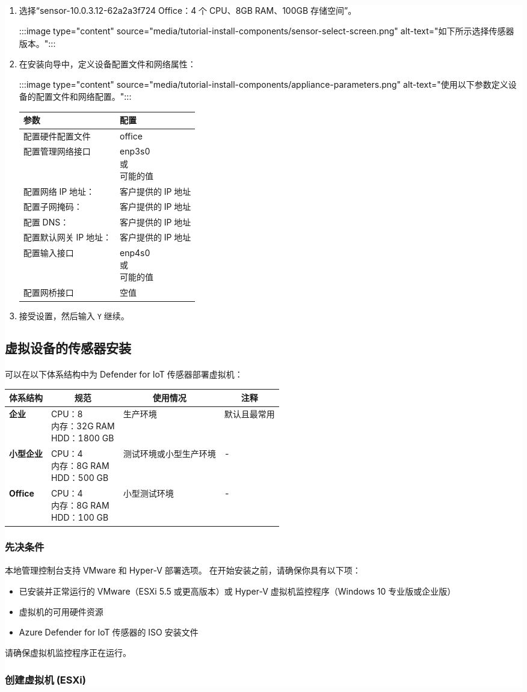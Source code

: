 1. 选择“sensor-10.0.3.12-62a2a3f724 Office：4 个 CPU、8GB RAM、100GB 存储空间”。

    :::image type="content" source="media/tutorial-install-components/sensor-select-screen.png" alt-text="如下所示选择传感器版本。":::

1. 在安装向导中，定义设备配置文件和网络属性：

    :::image type="content" source="media/tutorial-install-components/appliance-parameters.png" alt-text="使用以下参数定义设备的配置文件和网络配置。":::

    | 参数 | 配置 |
    |--|--|
    | 配置硬件配置文件 | office |
    | 配置管理网络接口 | enp3s0 <br />或 <br />可能的值 |
    | 配置网络 IP 地址： | 客户提供的 IP 地址 |
    | 配置子网掩码： | 客户提供的 IP 地址 |
    | 配置 DNS： | 客户提供的 IP 地址 |
    | 配置默认网关 IP 地址： | 客户提供的 IP 地址 |
    | 配置输入接口 | enp4s0 <br />或 <br />可能的值 |
    | 配置网桥接口 | 空值 |

1. 接受设置，然后输入 `Y` 继续。

## <a name="sensor-installation-for-the-virtual-appliance"></a>虚拟设备的传感器安装

可以在以下体系结构中为 Defender for IoT 传感器部署虚拟机：

| 体系结构 | 规范 | 使用情况 | 注释 |
|---|---|---|---|
| **企业** | CPU：8<br/>内存：32G RAM<br/>HDD：1800 GB | 生产环境 | 默认且最常用 |
| **小型企业** | CPU：4 <br/>内存：8G RAM<br/>HDD：500 GB | 测试环境或小型生产环境 | -  |
| **Office** | CPU：4<br/>内存：8G RAM<br/>HDD：100 GB | 小型测试环境 | -  |

### <a name="prerequisites"></a>先决条件

本地管理控制台支持 VMware 和 Hyper-V 部署选项。 在开始安装之前，请确保你具有以下项：

  - 已安装并正常运行的 VMware（ESXi 5.5 或更高版本）或 Hyper-V 虚拟机监控程序（Windows 10 专业版或企业版）

  - 虚拟机的可用硬件资源

  - Azure Defender for IoT 传感器的 ISO 安装文件

请确保虚拟机监控程序正在运行。

### <a name="create-the-virtual-machine-esxi"></a>创建虚拟机 (ESXi)
